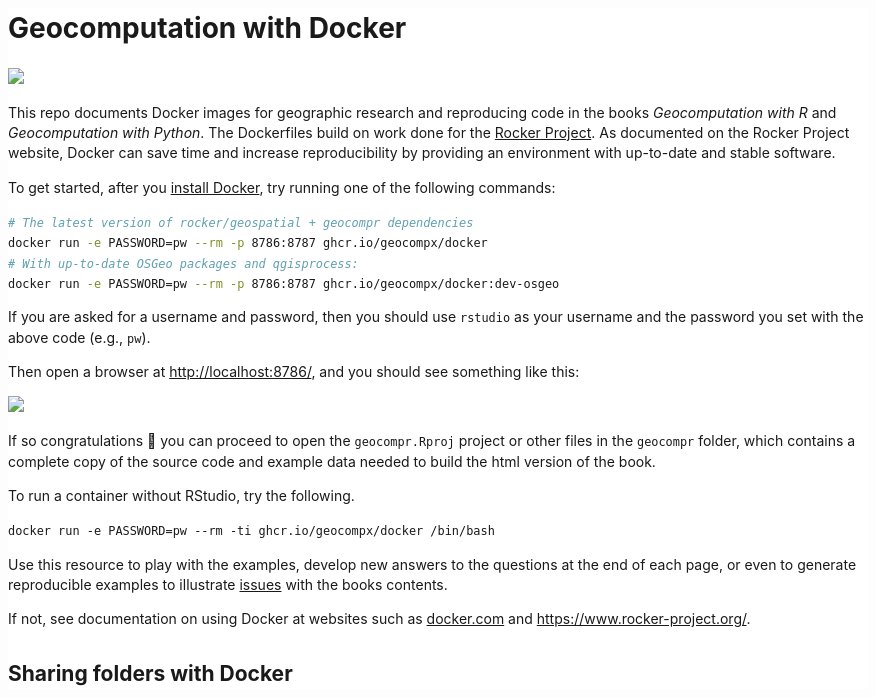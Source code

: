 


# Geocomputation with Docker

[![](https://img.shields.io/docker/pulls/geocompr/geocompr?style=plastic)](https://github.com/geocompx/docker/blob/master/)

This repo documents Docker images for geographic research and
reproducing code in the books *Geocomputation with R* and
*Geocomputation with Python*. The Dockerfiles build on work done for the
[Rocker Project](https://www.rocker-project.org/). As documented on the
Rocker Project website, Docker can save time and increase
reproducibility by providing an environment with up-to-date and stable
software.

To get started, after you [install
Docker](https://docs.docker.com/get-docker/), try running one of the
following commands:

``` bash
# The latest version of rocker/geospatial + geocompr dependencies
docker run -e PASSWORD=pw --rm -p 8786:8787 ghcr.io/geocompx/docker
# With up-to-date OSGeo packages and qgisprocess:
docker run -e PASSWORD=pw --rm -p 8786:8787 ghcr.io/geocompx/docker:dev-osgeo
```

If you are asked for a username and password, then you should use
`rstudio` as your username and the password you set with the above code
(e.g., `pw`).

Then open a browser at <http://localhost:8786/>, and you should see
something like this:

![](https://user-images.githubusercontent.com/1825120/79639334-33eb9f00-8183-11ea-8358-588fe17afe25.png)

If so congratulations 🎉 you can proceed to open the `geocompr.Rproj`
project or other files in the `geocompr` folder, which contains a
complete copy of the source code and example data needed to build the
html version of the book.

To run a container without RStudio, try the following.

    docker run -e PASSWORD=pw --rm -ti ghcr.io/geocompx/docker /bin/bash

Use this resource to play with the examples, develop new answers to the
questions at the end of each page, or even to generate reproducible
examples to illustrate
[issues](https://github.com/geocompx/geocompr/issues) with the books
contents.

If not, see documentation on using Docker at websites such as
[docker.com](https://docs.docker.com/get-started/) and
<https://www.rocker-project.org/>.

## Sharing folders with Docker
